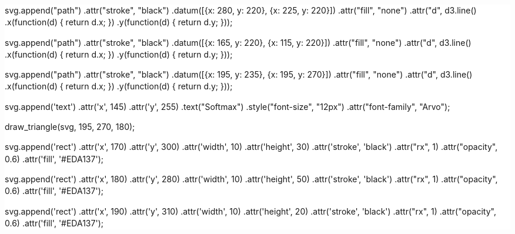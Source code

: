 svg.append("path")
   .attr("stroke", "black")
   .datum([{x: 280, y: 220}, {x: 225, y: 220}])
   .attr("fill", "none")
   .attr("d",  d3.line()
       .x(function(d) { return d.x; })
       .y(function(d) { return d.y; }));
  
svg.append("path")
   .attr("stroke", "black")
   .datum([{x: 165, y: 220}, {x: 115, y: 220}])
   .attr("fill", "none")
   .attr("d",  d3.line()
       .x(function(d) { return d.x; })
       .y(function(d) { return d.y; }));
  
svg.append("path")
   .attr("stroke", "black")
   .datum([{x: 195, y: 235}, {x: 195, y: 270}])
   .attr("fill", "none")
   .attr("d",  d3.line()
       .x(function(d) { return d.x; })
       .y(function(d) { return d.y; }));
  
svg.append('text')
  .attr('x', 145)
  .attr('y', 255)
  .text("Softmax")
  .style("font-size", "12px")
  .attr("font-family", "Arvo");
  
draw_triangle(svg, 195, 270, 180);

svg.append('rect')
  .attr('x', 170)
  .attr('y', 300)
  .attr('width', 10)
  .attr('height', 30)
  .attr('stroke', 'black')
  .attr("rx", 1)
  .attr("opacity", 0.6)
  .attr('fill', '#EDA137');
  
svg.append('rect')
  .attr('x', 180)
  .attr('y', 280)
  .attr('width', 10)
  .attr('height', 50)
  .attr('stroke', 'black')
  .attr("rx", 1)
  .attr("opacity", 0.6)
  .attr('fill', '#EDA137');
  
svg.append('rect')
  .attr('x', 190)
  .attr('y', 310)
  .attr('width', 10)
  .attr('height', 20)
  .attr('stroke', 'black')
  .attr("rx", 1)
  .attr("opacity", 0.6)
  .attr('fill', '#EDA137');
  